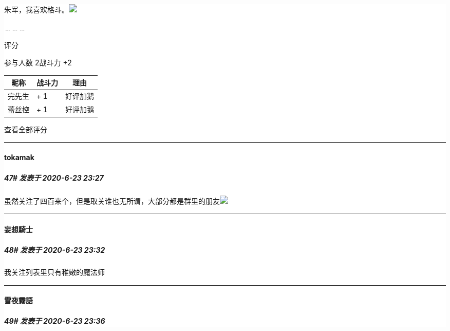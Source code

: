 


朱军，我喜欢格斗。<img src="https://static.saraba1st.com/image/smiley/face2017/018.png" referrerpolicy="no-referrer">



﹍﹍﹍

评分





 参与人数 2战斗力 +2

|昵称|战斗力|理由|
|----|---|---|
| 完先生| + 1|好评加鹅|
| 蕾丝控| + 1|好评加鹅|



查看全部评分






-----

####  tokamak  
##### 47#       发表于 2020-6-23 23:27




虽然关注了四百来个，但是取关谁也无所谓，大部分都是群里的朋友<img src="https://static.saraba1st.com/image/smiley/face2017/020.png" referrerpolicy="no-referrer">







-----

####  妄想騎士  
##### 48#       发表于 2020-6-23 23:32




我关注列表里只有稚嫩的魔法师







-----

####  雪夜霧語  
##### 49#       发表于 2020-6-23 23:36
